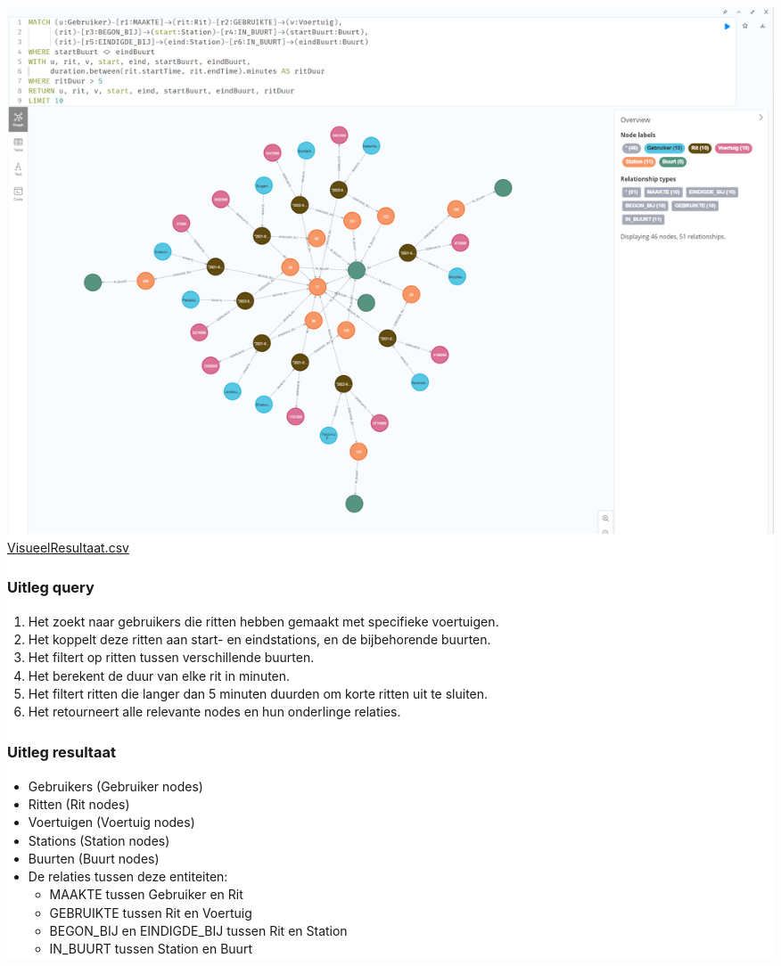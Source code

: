 ![VisueelResultaat.png](..%2F..%2FFileStore%2Fimages%2FVisueelResultaat.png)
[VisueelResultaat.csv](..%2F..%2FFileStore%2Fimages%2FVisueelResultaat.csv)

### Uitleg query
1. Het zoekt naar gebruikers die ritten hebben gemaakt met specifieke voertuigen.
2. Het koppelt deze ritten aan start- en eindstations, en de bijbehorende buurten.
3. Het filtert op ritten tussen verschillende buurten.
4. Het berekent de duur van elke rit in minuten.
5. Het filtert ritten die langer dan 5 minuten duurden om korte ritten uit te sluiten.
6. Het retourneert alle relevante nodes en hun onderlinge relaties.

### Uitleg resultaat
- Gebruikers (Gebruiker nodes)
- Ritten (Rit nodes)
- Voertuigen (Voertuig nodes)
- Stations (Station nodes)
- Buurten (Buurt nodes)
- De relaties tussen deze entiteiten:
  - MAAKTE tussen Gebruiker en Rit
  - GEBRUIKTE tussen Rit en Voertuig
  - BEGON_BIJ en EINDIGDE_BIJ tussen Rit en Station
  - IN_BUURT tussen Station en Buurt
